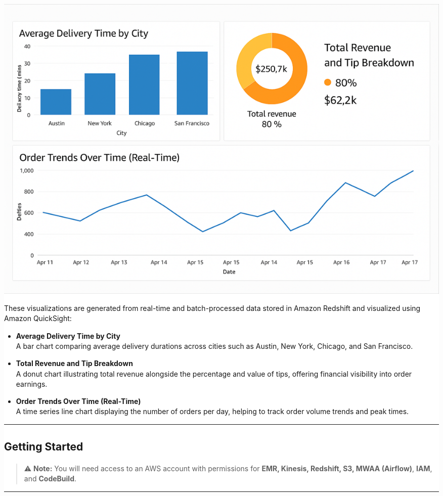 ![Real_Time Food Order Insights Dashboard](real_time_food_order_insights_dashboard.png)

These visualizations are generated from real-time and batch-processed data stored in Amazon Redshift and visualized using Amazon QuickSight:

- **Average Delivery Time by City**  
  A bar chart comparing average delivery durations across cities such as Austin, New York, Chicago, and San Francisco.

- **Total Revenue and Tip Breakdown**  
  A donut chart illustrating total revenue alongside the percentage and value of tips, offering financial visibility into order earnings.

- **Order Trends Over Time (Real-Time)**  
  A time series line chart displaying the number of orders per day, helping to track order volume trends and peak times.

---


## Getting Started

> ⚠️ **Note:** You will need access to an AWS account with permissions for **EMR, Kinesis, Redshift, S3, MWAA (Airflow)**, **IAM**, and **CodeBuild**.

---
